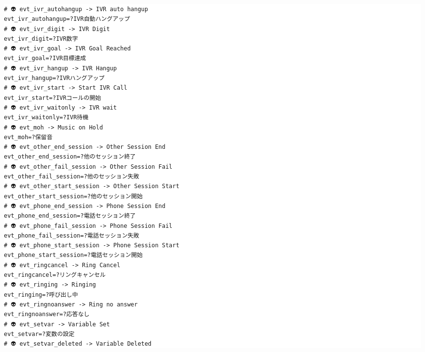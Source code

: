     # 👽 evt_ivr_autohangup -> IVR auto hangup
    evt_ivr_autohangup=?IVR自動ハングアップ
    # 👽 evt_ivr_digit -> IVR Digit
    evt_ivr_digit=?IVR数字
    # 👽 evt_ivr_goal -> IVR Goal Reached
    evt_ivr_goal=?IVR目標達成
    # 👽 evt_ivr_hangup -> IVR Hangup
    evt_ivr_hangup=?IVRハングアップ
    # 👽 evt_ivr_start -> Start IVR Call
    evt_ivr_start=?IVRコールの開始
    # 👽 evt_ivr_waitonly -> IVR wait
    evt_ivr_waitonly=?IVR待機
    # 👽 evt_moh -> Music on Hold
    evt_moh=?保留音
    # 👽 evt_other_end_session -> Other Session End
    evt_other_end_session=?他のセッション終了
    # 👽 evt_other_fail_session -> Other Session Fail
    evt_other_fail_session=?他のセッション失敗
    # 👽 evt_other_start_session -> Other Session Start
    evt_other_start_session=?他のセッション開始
    # 👽 evt_phone_end_session -> Phone Session End
    evt_phone_end_session=?電話セッション終了
    # 👽 evt_phone_fail_session -> Phone Session Fail
    evt_phone_fail_session=?電話セッション失敗
    # 👽 evt_phone_start_session -> Phone Session Start
    evt_phone_start_session=?電話セッション開始
    # 👽 evt_ringcancel -> Ring Cancel
    evt_ringcancel=?リングキャンセル
    # 👽 evt_ringing -> Ringing
    evt_ringing=?呼び出し中
    # 👽 evt_ringnoanswer -> Ring no answer
    evt_ringnoanswer=?応答なし
    # 👽 evt_setvar -> Variable Set
    evt_setvar=?変数の設定
    # 👽 evt_setvar_deleted -> Variable Deleted